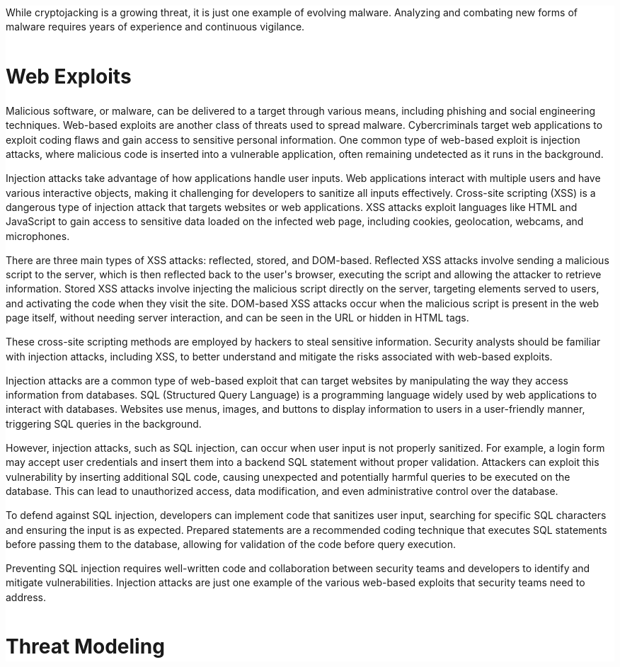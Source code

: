 While cryptojacking is a growing threat, it is just one example of evolving malware. Analyzing and combating new forms of malware requires years of experience and continuous vigilance.

# Web Exploits

Malicious software, or malware, can be delivered to a target through various means, including phishing and social engineering techniques. Web-based exploits are another class of threats used to spread malware. Cybercriminals target web applications to exploit coding flaws and gain access to sensitive personal information. One common type of web-based exploit is injection attacks, where malicious code is inserted into a vulnerable application, often remaining undetected as it runs in the background.

Injection attacks take advantage of how applications handle user inputs. Web applications interact with multiple users and have various interactive objects, making it challenging for developers to sanitize all inputs effectively. Cross-site scripting (XSS) is a dangerous type of injection attack that targets websites or web applications. XSS attacks exploit languages like HTML and JavaScript to gain access to sensitive data loaded on the infected web page, including cookies, geolocation, webcams, and microphones.

There are three main types of XSS attacks: reflected, stored, and DOM-based. Reflected XSS attacks involve sending a malicious script to the server, which is then reflected back to the user's browser, executing the script and allowing the attacker to retrieve information. Stored XSS attacks involve injecting the malicious script directly on the server, targeting elements served to users, and activating the code when they visit the site. DOM-based XSS attacks occur when the malicious script is present in the web page itself, without needing server interaction, and can be seen in the URL or hidden in HTML tags.

These cross-site scripting methods are employed by hackers to steal sensitive information. Security analysts should be familiar with injection attacks, including XSS, to better understand and mitigate the risks associated with web-based exploits.


Injection attacks are a common type of web-based exploit that can target websites by manipulating the way they access information from databases. SQL (Structured Query Language) is a programming language widely used by web applications to interact with databases. Websites use menus, images, and buttons to display information to users in a user-friendly manner, triggering SQL queries in the background.

However, injection attacks, such as SQL injection, can occur when user input is not properly sanitized. For example, a login form may accept user credentials and insert them into a backend SQL statement without proper validation. Attackers can exploit this vulnerability by inserting additional SQL code, causing unexpected and potentially harmful queries to be executed on the database. This can lead to unauthorized access, data modification, and even administrative control over the database.

To defend against SQL injection, developers can implement code that sanitizes user input, searching for specific SQL characters and ensuring the input is as expected. Prepared statements are a recommended coding technique that executes SQL statements before passing them to the database, allowing for validation of the code before query execution.

Preventing SQL injection requires well-written code and collaboration between security teams and developers to identify and mitigate vulnerabilities. Injection attacks are just one example of the various web-based exploits that security teams need to address.

# Threat Modeling

